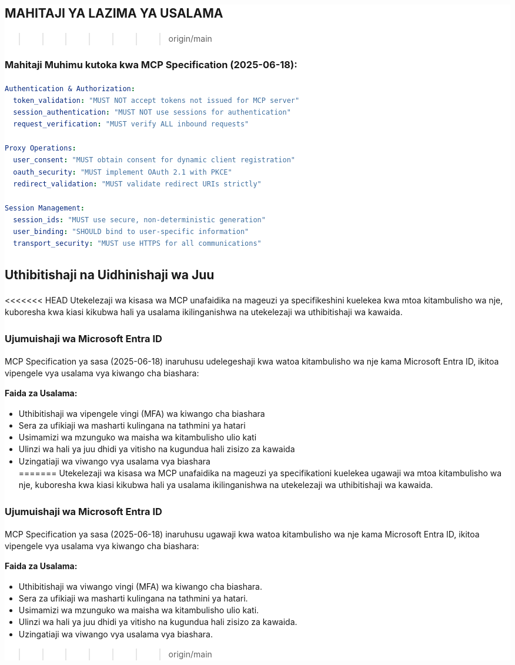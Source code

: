 ## **MAHITAJI YA LAZIMA YA USALAMA**
>>>>>>> origin/main

### **Mahitaji Muhimu kutoka kwa MCP Specification (2025-06-18):**

```yaml
Authentication & Authorization:
  token_validation: "MUST NOT accept tokens not issued for MCP server"
  session_authentication: "MUST NOT use sessions for authentication"
  request_verification: "MUST verify ALL inbound requests"
  
Proxy Operations:  
  user_consent: "MUST obtain consent for dynamic client registration"
  oauth_security: "MUST implement OAuth 2.1 with PKCE"
  redirect_validation: "MUST validate redirect URIs strictly"
  
Session Management:
  session_ids: "MUST use secure, non-deterministic generation" 
  user_binding: "SHOULD bind to user-specific information"
  transport_security: "MUST use HTTPS for all communications"
```

## Uthibitishaji na Uidhinishaji wa Juu

<<<<<<< HEAD
Utekelezaji wa kisasa wa MCP unafaidika na mageuzi ya specifikeshini kuelekea kwa mtoa kitambulisho wa nje, kuboresha kwa kiasi kikubwa hali ya usalama ikilinganishwa na utekelezaji wa uthibitishaji wa kawaida.

### **Ujumuishaji wa Microsoft Entra ID**

MCP Specification ya sasa (2025-06-18) inaruhusu udelegeshaji kwa watoa kitambulisho wa nje kama Microsoft Entra ID, ikitoa vipengele vya usalama vya kiwango cha biashara:

**Faida za Usalama:**
- Uthibitishaji wa vipengele vingi (MFA) wa kiwango cha biashara  
- Sera za ufikiaji wa masharti kulingana na tathmini ya hatari  
- Usimamizi wa mzunguko wa maisha wa kitambulisho ulio kati  
- Ulinzi wa hali ya juu dhidi ya vitisho na kugundua hali zisizo za kawaida  
- Uzingatiaji wa viwango vya usalama vya biashara  
=======
Utekelezaji wa kisasa wa MCP unafaidika na mageuzi ya specifikationi kuelekea ugawaji wa mtoa kitambulisho wa nje, kuboresha kwa kiasi kikubwa hali ya usalama ikilinganishwa na utekelezaji wa uthibitishaji wa kawaida.

### **Ujumuishaji wa Microsoft Entra ID**

MCP Specification ya sasa (2025-06-18) inaruhusu ugawaji kwa watoa kitambulisho wa nje kama Microsoft Entra ID, ikitoa vipengele vya usalama vya kiwango cha biashara:

**Faida za Usalama:**
- Uthibitishaji wa viwango vingi (MFA) wa kiwango cha biashara.
- Sera za ufikiaji wa masharti kulingana na tathmini ya hatari.
- Usimamizi wa mzunguko wa maisha wa kitambulisho ulio kati.
- Ulinzi wa hali ya juu dhidi ya vitisho na kugundua hali zisizo za kawaida.
- Uzingatiaji wa viwango vya usalama vya biashara.
>>>>>>> origin/main
